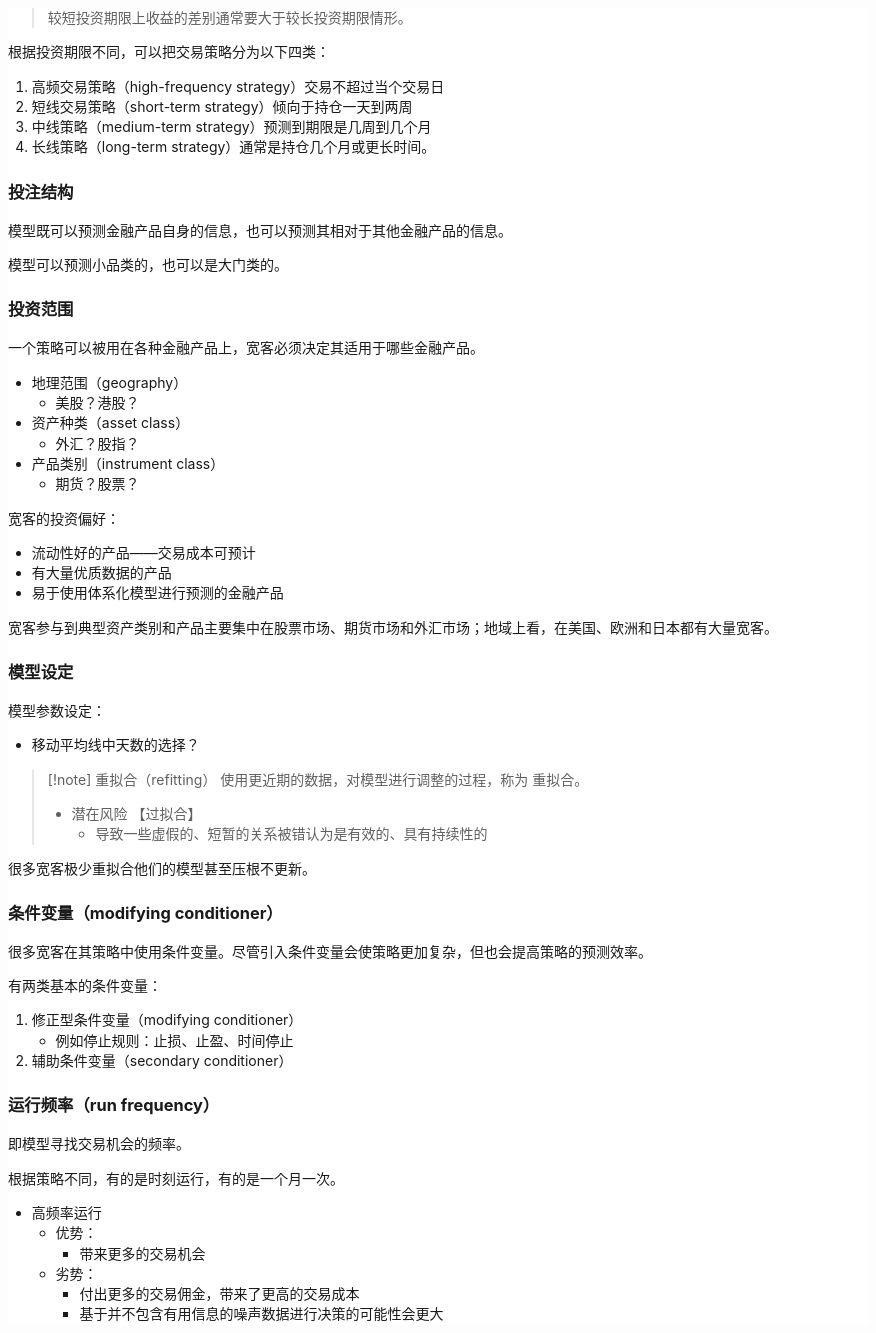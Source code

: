 > 较短投资期限上收益的差别通常要大于较长投资期限情形。

根据投资期限不同，可以把交易策略分为以下四类：
1. 高频交易策略（high-frequency strategy）交易不超过当个交易日
2. 短线交易策略（short-term strategy）倾向于持仓一天到两周
3. 中线策略（medium-term strategy）预测到期限是几周到几个月
4. 长线策略（long-term strategy）通常是持仓几个月或更长时间。

### 投注结构

模型既可以预测金融产品自身的信息，也可以预测其相对于其他金融产品的信息。

模型可以预测小品类的，也可以是大门类的。

### 投资范围

一个策略可以被用在各种金融产品上，宽客必须决定其适用于哪些金融产品。
- 地理范围（geography）
	- 美股？港股？
- 资产种类（asset class）
	- 外汇？股指？
- 产品类别（instrument class）
	- 期货？股票？

宽客的投资偏好：
- 流动性好的产品——交易成本可预计
- 有大量优质数据的产品
- 易于使用体系化模型进行预测的金融产品

宽客参与到典型资产类别和产品主要集中在股票市场、期货市场和外汇市场；地域上看，在美国、欧洲和日本都有大量宽客。

### 模型设定

模型参数设定：
- 移动平均线中天数的选择？

>[!note] 重拟合（refitting）
>使用更近期的数据，对模型进行调整的过程，称为 重拟合。
> - 潜在风险 【过拟合】
> 	- 导致一些虚假的、短暂的关系被错认为是有效的、具有持续性的

很多宽客极少重拟合他们的模型甚至压根不更新。

### 条件变量（modifying conditioner）

很多宽客在其策略中使用条件变量。尽管引入条件变量会使策略更加复杂，但也会提高策略的预测效率。

有两类基本的条件变量：
1. 修正型条件变量（modifying conditioner）
	- 例如停止规则：止损、止盈、时间停止
2. 辅助条件变量（secondary conditioner）

### 运行频率（run frequency）

即模型寻找交易机会的频率。

根据策略不同，有的是时刻运行，有的是一个月一次。

- 高频率运行
	- 优势：
		- 带来更多的交易机会
	- 劣势：
		- 付出更多的交易佣金，带来了更高的交易成本
		- 基于并不包含有用信息的噪声数据进行决策的可能性会更大


